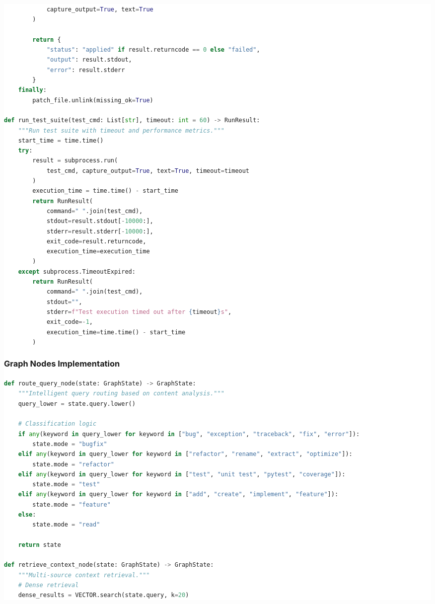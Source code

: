 ```python
            capture_output=True, text=True
        )

        return {
            "status": "applied" if result.returncode == 0 else "failed",
            "output": result.stdout,
            "error": result.stderr
        }
    finally:
        patch_file.unlink(missing_ok=True)

def run_test_suite(test_cmd: List[str], timeout: int = 60) -> RunResult:
    """Run test suite with timeout and performance metrics."""
    start_time = time.time()
    try:
        result = subprocess.run(
            test_cmd, capture_output=True, text=True, timeout=timeout
        )
        execution_time = time.time() - start_time
        return RunResult(
            command=" ".join(test_cmd),
            stdout=result.stdout[-10000:],
            stderr=result.stderr[-10000:],
            exit_code=result.returncode,
            execution_time=execution_time
        )
    except subprocess.TimeoutExpired:
        return RunResult(
            command=" ".join(test_cmd),
            stdout="",
            stderr=f"Test execution timed out after {timeout}s",
            exit_code=-1,
            execution_time=time.time() - start_time
        )
```

### Graph Nodes Implementation

```python
def route_query_node(state: GraphState) -> GraphState:
    """Intelligent query routing based on content analysis."""
    query_lower = state.query.lower()

    # Classification logic
    if any(keyword in query_lower for keyword in ["bug", "exception", "traceback", "fix", "error"]):
        state.mode = "bugfix"
    elif any(keyword in query_lower for keyword in ["refactor", "rename", "extract", "optimize"]):
        state.mode = "refactor"
    elif any(keyword in query_lower for keyword in ["test", "unit test", "pytest", "coverage"]):
        state.mode = "test"
    elif any(keyword in query_lower for keyword in ["add", "create", "implement", "feature"]):
        state.mode = "feature"
    else:
        state.mode = "read"

    return state

def retrieve_context_node(state: GraphState) -> GraphState:
    """Multi-source context retrieval."""
    # Dense retrieval
    dense_results = VECTOR.search(state.query, k=20)

```